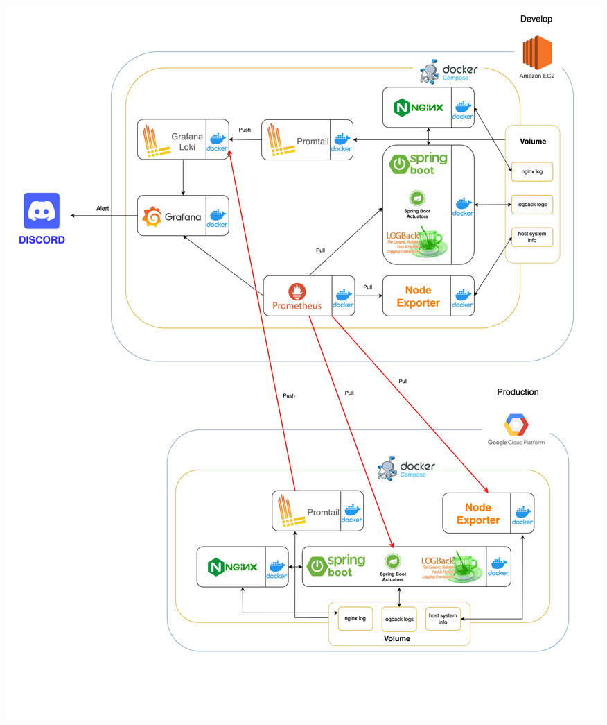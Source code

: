 ![이미지](https://github.com/jinhoon227/jinhoon227.github.io/blob/main/assets/img/posts/ci/mon2-1.png?raw=true)
